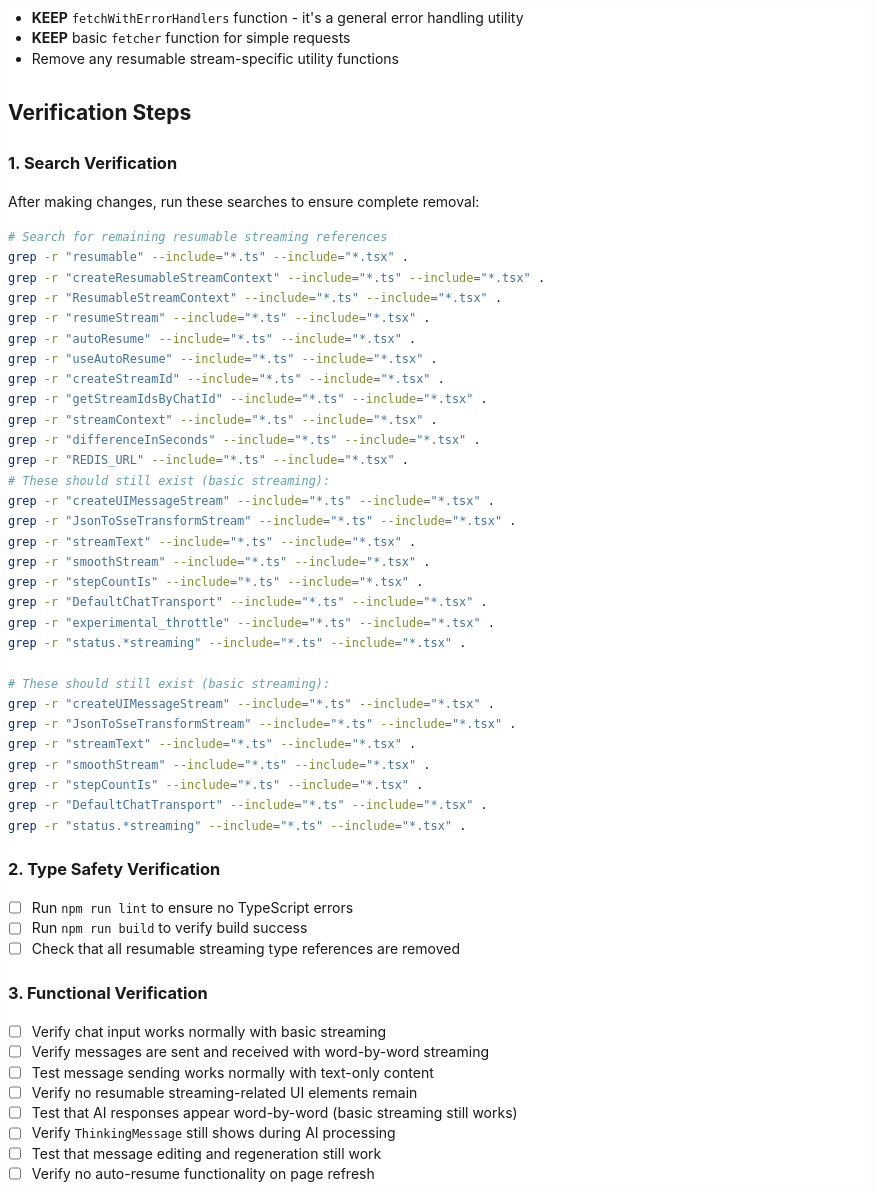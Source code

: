   - **KEEP** `fetchWithErrorHandlers` function - it's a general error handling utility
  - **KEEP** basic `fetcher` function for simple requests
  - Remove any resumable stream-specific utility functions

## Verification Steps

### 1. **Search Verification**

After making changes, run these searches to ensure complete removal:

```bash
# Search for remaining resumable streaming references
grep -r "resumable" --include="*.ts" --include="*.tsx" .
grep -r "createResumableStreamContext" --include="*.ts" --include="*.tsx" .
grep -r "ResumableStreamContext" --include="*.ts" --include="*.tsx" .
grep -r "resumeStream" --include="*.ts" --include="*.tsx" .
grep -r "autoResume" --include="*.ts" --include="*.tsx" .
grep -r "useAutoResume" --include="*.ts" --include="*.tsx" .
grep -r "createStreamId" --include="*.ts" --include="*.tsx" .
grep -r "getStreamIdsByChatId" --include="*.ts" --include="*.tsx" .
grep -r "streamContext" --include="*.ts" --include="*.tsx" .
grep -r "differenceInSeconds" --include="*.ts" --include="*.tsx" .
grep -r "REDIS_URL" --include="*.ts" --include="*.tsx" .
# These should still exist (basic streaming):
grep -r "createUIMessageStream" --include="*.ts" --include="*.tsx" .
grep -r "JsonToSseTransformStream" --include="*.ts" --include="*.tsx" .
grep -r "streamText" --include="*.ts" --include="*.tsx" .
grep -r "smoothStream" --include="*.ts" --include="*.tsx" .
grep -r "stepCountIs" --include="*.ts" --include="*.tsx" .
grep -r "DefaultChatTransport" --include="*.ts" --include="*.tsx" .
grep -r "experimental_throttle" --include="*.ts" --include="*.tsx" .
grep -r "status.*streaming" --include="*.ts" --include="*.tsx" .

# These should still exist (basic streaming):
grep -r "createUIMessageStream" --include="*.ts" --include="*.tsx" .
grep -r "JsonToSseTransformStream" --include="*.ts" --include="*.tsx" .
grep -r "streamText" --include="*.ts" --include="*.tsx" .
grep -r "smoothStream" --include="*.ts" --include="*.tsx" .
grep -r "stepCountIs" --include="*.ts" --include="*.tsx" .
grep -r "DefaultChatTransport" --include="*.ts" --include="*.tsx" .
grep -r "status.*streaming" --include="*.ts" --include="*.tsx" .
```

### 2. **Type Safety Verification**

- [ ] Run `npm run lint` to ensure no TypeScript errors
- [ ] Run `npm run build` to verify build success
- [ ] Check that all resumable streaming type references are removed

### 3. **Functional Verification**

- [ ] Verify chat input works normally with basic streaming
- [ ] Verify messages are sent and received with word-by-word streaming
- [ ] Test message sending works normally with text-only content
- [ ] Verify no resumable streaming-related UI elements remain
- [ ] Test that AI responses appear word-by-word (basic streaming still works)
- [ ] Verify `ThinkingMessage` still shows during AI processing
- [ ] Test that message editing and regeneration still work
- [ ] Verify no auto-resume functionality on page refresh
